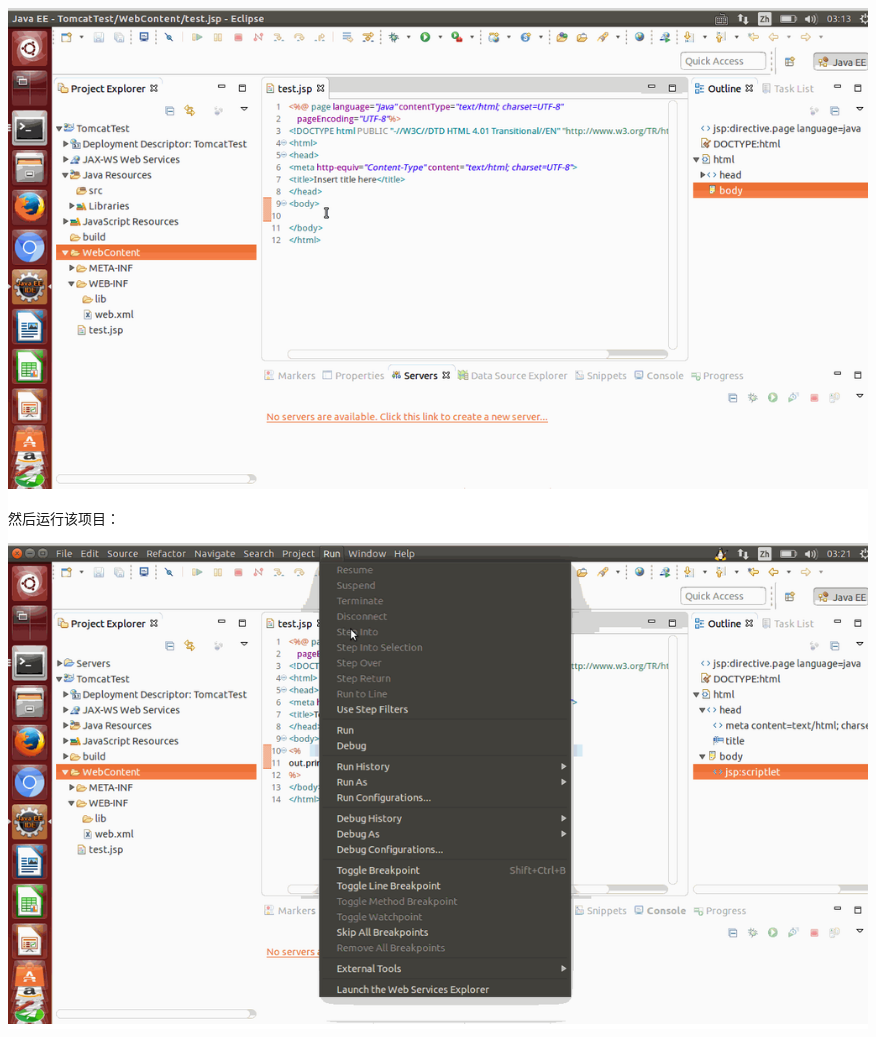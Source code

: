 ![ubuntu-eclipse-10.gif](ubuntu-eclipse-10.gif)

然后运行该项目：

![ubuntu-eclipse-11.gif](ubuntu-eclipse-11.gif)
